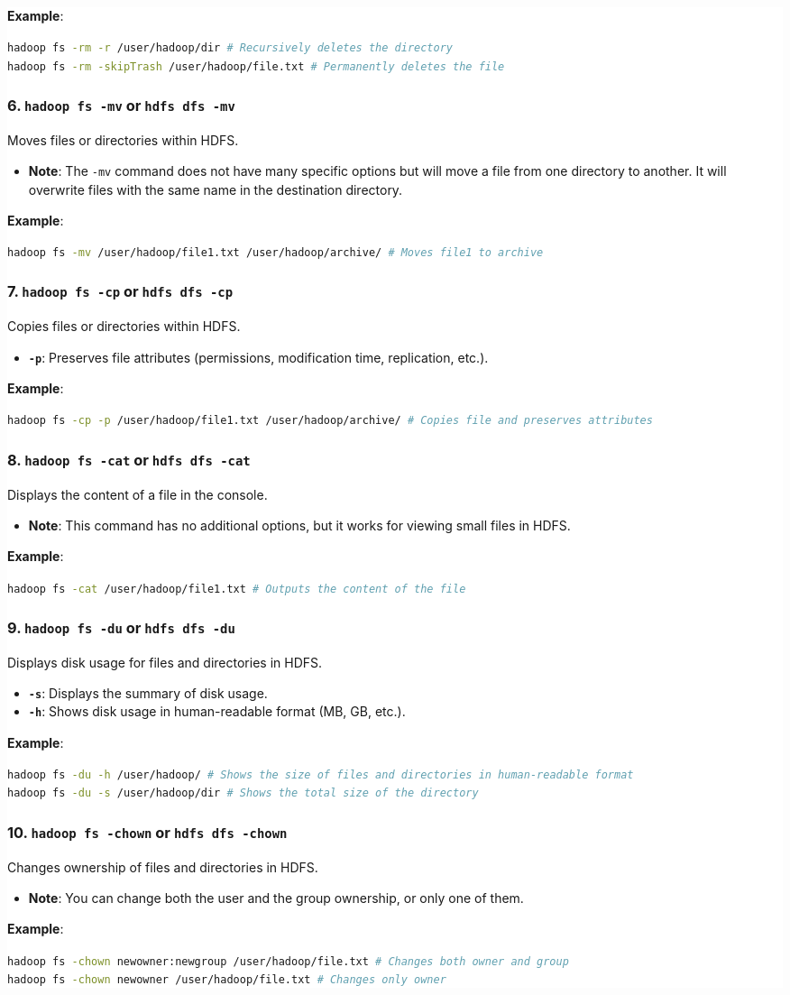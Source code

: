 **Example**:
```bash
hadoop fs -rm -r /user/hadoop/dir # Recursively deletes the directory
hadoop fs -rm -skipTrash /user/hadoop/file.txt # Permanently deletes the file
```

### 6. `hadoop fs -mv` or `hdfs dfs -mv`
Moves files or directories within HDFS.

- **Note**: The `-mv` command does not have many specific options but will move a file from one directory to another. It will overwrite files with the same name in the destination directory.

**Example**:
```bash
hadoop fs -mv /user/hadoop/file1.txt /user/hadoop/archive/ # Moves file1 to archive
```

### 7. `hadoop fs -cp` or `hdfs dfs -cp`
Copies files or directories within HDFS.

- **`-p`**: Preserves file attributes (permissions, modification time, replication, etc.).

**Example**:
```bash
hadoop fs -cp -p /user/hadoop/file1.txt /user/hadoop/archive/ # Copies file and preserves attributes
```

### 8. `hadoop fs -cat` or `hdfs dfs -cat`
Displays the content of a file in the console.

- **Note**: This command has no additional options, but it works for viewing small files in HDFS.

**Example**:
```bash
hadoop fs -cat /user/hadoop/file1.txt # Outputs the content of the file
```

### 9. `hadoop fs -du` or `hdfs dfs -du`
Displays disk usage for files and directories in HDFS.

- **`-s`**: Displays the summary of disk usage.
- **`-h`**: Shows disk usage in human-readable format (MB, GB, etc.).

**Example**:
```bash
hadoop fs -du -h /user/hadoop/ # Shows the size of files and directories in human-readable format
hadoop fs -du -s /user/hadoop/dir # Shows the total size of the directory
```

### 10. `hadoop fs -chown` or `hdfs dfs -chown`
Changes ownership of files and directories in HDFS.

- **Note**: You can change both the user and the group ownership, or only one of them.

**Example**:
```bash
hadoop fs -chown newowner:newgroup /user/hadoop/file.txt # Changes both owner and group
hadoop fs -chown newowner /user/hadoop/file.txt # Changes only owner
```
